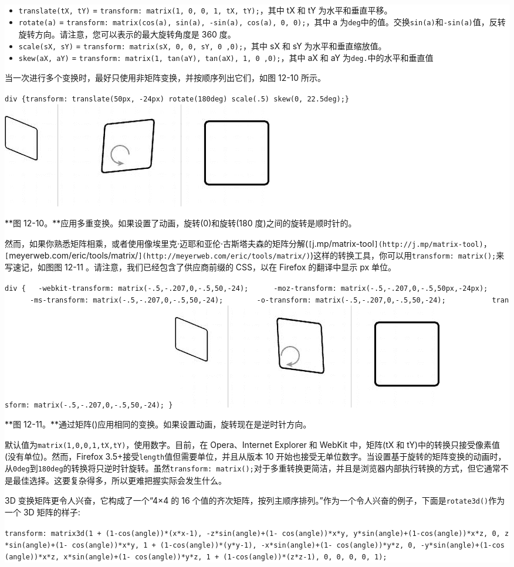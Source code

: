 *   `translate(tX, tY)` = `transform: matrix(1, 0, 0, 1, tX, tY);`，其中 tX 和 tY 为水平和垂直平移。
*   `rotate(a)` = `transform: matrix(cos(a), sin(a), -sin(a), cos(a), 0, 0);`，其中 a 为`deg`中的值。交换`sin(a)`和`-sin(a)`值，反转旋转方向。请注意，您可以表示的最大旋转角度是 360 度。
*   `scale(sX, sY)` = `transform: matrix(sX, 0, 0, sY, 0 ,0);`，其中 sX 和 sY 为水平和垂直缩放值。
*   `skew(aX, aY)` = `transform: matrix(1, tan(aY), tan(aX), 1, 0 ,0);`，其中 aX 和 aY 为`deg.`中的水平和垂直值

当一次进行多个变换时，最好只使用非矩阵变换，并按顺序列出它们，如图 12-10 所示。

`div {transform: translate(50px, -24px) rotate(180deg) scale(.5) skew(0,
22.5deg);}` ![images](img/9781430228745_Fig12-10.jpg)

**图 12-10。**应用多重变换。如果设置了动画，旋转(0)和旋转(180 度)之间的旋转是顺时针的。

然而，如果你熟悉矩阵相乘，或者使用像埃里克·迈耶和亚伦·古斯塔夫森的矩阵分解(`[`j.mp/matrix-tool`](http://j.mp/matrix-tool)`，`[`meyerweb.com/eric/tools/matrix/`](http://meyerweb.com/eric/tools/matrix/)`)这样的转换工具，你可以用`transform: matrix();`来写速记，如图图 12-11 。请注意，我们已经包含了供应商前缀的 CSS，以在 Firefox 的翻译中显示 px 单位。

`div {
  -webkit-transform: matrix(-.5,-.207,0,-.5,50,-24);
     -moz-transform: matrix(-.5,-.207,0,-.5,50px,-24px);
      -ms-transform: matrix(-.5,-.207,0,-.5,50,-24);
       -o-transform: matrix(-.5,-.207,0,-.5,50,-24);
          transform: matrix(-.5,-.207,0,-.5,50,-24);
}` ![images](img/9781430228745_Fig12-11.jpg)

**图 12-11。**通过矩阵()应用相同的变换。如果设置动画，旋转现在是逆时针方向。

默认值为`matrix(1,0,0,1,tX,tY)`，使用数字。目前，在 Opera、Internet Explorer 和 WebKit 中，矩阵(tX 和 tY)中的转换只接受像素值(没有单位)。然而，Firefox 3.5+接受`length`值但需要单位，并且从版本 10 开始也接受无单位数字。当设置基于旋转的矩阵变换的动画时，从`0deg`到`180deg`的转换将只逆时针旋转。虽然`transform: matrix();`对于多重转换更简洁，并且是浏览器内部执行转换的方式，但它通常不是最佳选择。这要复杂得多，所以更难把握实际会发生什么。

3D 变换矩阵更令人兴奋，它构成了一个“4×4 的 16 个值的齐次矩阵，按列主顺序排列。”作为一个令人兴奋的例子，下面是`rotate3d()`作为一个 3D 矩阵的样子:

`transform: matrix3d(1 + (1-cos(angle))*(x*x-1), -z*sin(angle)+(1-
cos(angle))*x*y, y*sin(angle)+(1-cos(angle))*x*z, 0, z*sin(angle)+(1-
cos(angle))*x*y, 1 + (1-cos(angle))*(y*y-1), -x*sin(angle)+(1-
cos(angle))*y*z, 0, -y*sin(angle)+(1-cos(angle))*x*z, x*sin(angle)+(1-
cos(angle))*y*z, 1 + (1-cos(angle))*(z*z-1), 0, 0, 0, 0, 1);`
